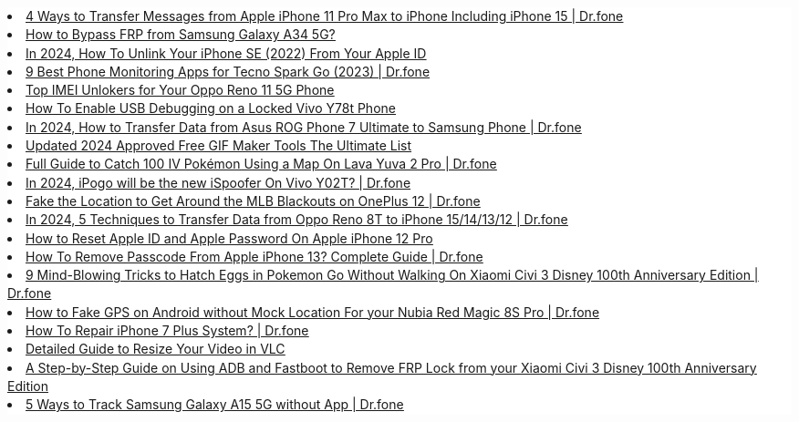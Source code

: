 <li><a href="https://iphone-transfer.techidaily.com/4-ways-to-transfer-messages-from-apple-iphone-11-pro-max-to-iphone-including-iphone-15-drfone-by-drfone-transfer-from-ios/"><u>4 Ways to Transfer Messages from Apple iPhone 11 Pro Max to iPhone Including iPhone 15 | Dr.fone</u></a></li>
<li><a href="https://android-frp.techidaily.com/how-to-bypass-frp-from-samsung-galaxy-a34-5g-by-drfone-android/"><u>How to Bypass FRP from Samsung Galaxy A34 5G?</u></a></li>
<li><a href="https://apple-account.techidaily.com/in-2024-how-to-unlink-your-iphone-se-2022-from-your-apple-id-by-drfone-ios/"><u>In 2024, How To Unlink Your iPhone SE (2022) From Your Apple ID</u></a></li>
<li><a href="https://android-location-track.techidaily.com/9-best-phone-monitoring-apps-for-tecno-spark-go-2023-drfone-by-drfone-virtual-android/"><u>9 Best Phone Monitoring Apps for Tecno Spark Go (2023) | Dr.fone</u></a></li>
<li><a href="https://sim-unlock.techidaily.com/top-imei-unlokers-for-your-oppo-reno-11-5g-phone-by-drfone-android/"><u>Top IMEI Unlokers for Your Oppo Reno 11 5G Phone</u></a></li>
<li><a href="https://android-unlock.techidaily.com/how-to-enable-usb-debugging-on-a-locked-vivo-y78t-phone-by-drfone-android/"><u>How To Enable USB Debugging on a Locked Vivo Y78t Phone</u></a></li>
<li><a href="https://android-transfer.techidaily.com/in-2024-how-to-transfer-data-from-asus-rog-phone-7-ultimate-to-samsung-phone-drfone-by-drfone-transfer-from-android-transfer-from-android/"><u>In 2024, How to Transfer Data from Asus ROG Phone 7 Ultimate to Samsung Phone | Dr.fone</u></a></li>
<li><a href="https://ai-video-apps.techidaily.com/updated-2024-approved-free-gif-maker-tools-the-ultimate-list/"><u>Updated 2024 Approved Free GIF Maker Tools The Ultimate List</u></a></li>
<li><a href="https://android-pokemon-go.techidaily.com/full-guide-to-catch-100-iv-pokemon-using-a-map-on-lava-yuva-2-pro-drfone-by-drfone-virtual-android/"><u>Full Guide to Catch 100 IV Pokémon Using a Map On Lava Yuva 2 Pro | Dr.fone</u></a></li>
<li><a href="https://change-location.techidaily.com/in-2024-ipogo-will-be-the-new-ispoofer-on-vivo-y02t-drfone-by-drfone-virtual-android/"><u>In 2024, iPogo will be the new iSpoofer On Vivo Y02T? | Dr.fone</u></a></li>
<li><a href="https://fake-location.techidaily.com/fake-the-location-to-get-around-the-mlb-blackouts-on-oneplus-12-drfone-by-drfone-virtual-android/"><u>Fake the Location to Get Around the MLB Blackouts on OnePlus 12 | Dr.fone</u></a></li>
<li><a href="https://android-transfer.techidaily.com/in-2024-5-techniques-to-transfer-data-from-oppo-reno-8t-to-iphone-15141312-drfone-by-drfone-transfer-from-android-transfer-from-android/"><u>In 2024, 5 Techniques to Transfer Data from Oppo Reno 8T to iPhone 15/14/13/12 | Dr.fone</u></a></li>
<li><a href="https://apple-account.techidaily.com/how-to-reset-apple-id-and-apple-password-on-apple-iphone-12-pro-by-drfone-ios/"><u>How to Reset Apple ID and Apple Password On Apple iPhone 12 Pro</u></a></li>
<li><a href="https://iphone-unlock.techidaily.com/how-to-remove-passcode-from-apple-iphone-13-complete-guide-drfone-by-drfone-ios/"><u>How To Remove Passcode From Apple iPhone 13? Complete Guide | Dr.fone</u></a></li>
<li><a href="https://change-location.techidaily.com/9-mind-blowing-tricks-to-hatch-eggs-in-pokemon-go-without-walking-on-xiaomi-civi-3-disney-100th-anniversary-edition-drfone-by-drfone-virtual-android/"><u>9 Mind-Blowing Tricks to Hatch Eggs in Pokemon Go Without Walking On Xiaomi Civi 3 Disney 100th Anniversary Edition | Dr.fone</u></a></li>
<li><a href="https://android-location.techidaily.com/how-to-fake-gps-on-android-without-mock-location-for-your-nubia-red-magic-8s-pro-drfone-by-drfone-virtual/"><u>How to Fake GPS on Android without Mock Location For your Nubia Red Magic 8S Pro | Dr.fone</u></a></li>
<li><a href="https://blog-min.techidaily.com/how-to-repair-iphone-7-plus-system-drfone-by-drfone-ios-system-repair-ios-system-repair/"><u>How To Repair iPhone 7 Plus System? | Dr.fone</u></a></li>
<li><a href="https://ai-editing-video.techidaily.com/detailed-guide-to-resize-your-video-in-vlc/"><u>Detailed Guide to Resize Your Video in VLC</u></a></li>
<li><a href="https://bypass-frp.techidaily.com/a-step-by-step-guide-on-using-adb-and-fastboot-to-remove-frp-lock-from-your-xiaomi-civi-3-disney-100th-anniversary-edition-by-drfone-android/"><u>A Step-by-Step Guide on Using ADB and Fastboot to Remove FRP Lock from your Xiaomi Civi 3 Disney 100th Anniversary Edition</u></a></li>
<li><a href="https://android-location-track.techidaily.com/5-ways-to-track-samsung-galaxy-a15-5g-without-app-drfone-by-drfone-virtual-android/"><u>5 Ways to Track Samsung Galaxy A15 5G without App | Dr.fone</u></a></li>
</ul></div>


